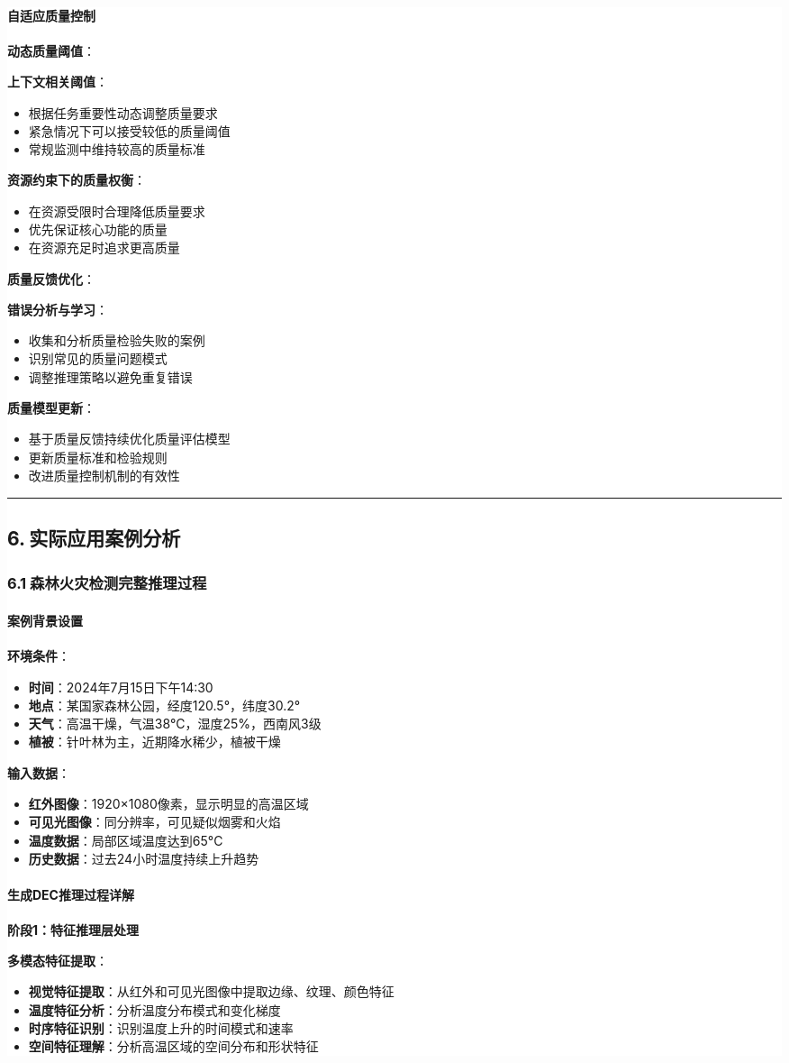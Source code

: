 #### **自适应质量控制**

**动态质量阈值**：

**上下文相关阈值**：
- 根据任务重要性动态调整质量要求
- 紧急情况下可以接受较低的质量阈值
- 常规监测中维持较高的质量标准

**资源约束下的质量权衡**：
- 在资源受限时合理降低质量要求
- 优先保证核心功能的质量
- 在资源充足时追求更高质量

**质量反馈优化**：

**错误分析与学习**：
- 收集和分析质量检验失败的案例
- 识别常见的质量问题模式
- 调整推理策略以避免重复错误

**质量模型更新**：
- 基于质量反馈持续优化质量评估模型
- 更新质量标准和检验规则
- 改进质量控制机制的有效性

---

## 6. 实际应用案例分析

### 6.1 森林火灾检测完整推理过程

#### **案例背景设置**

**环境条件**：
- **时间**：2024年7月15日下午14:30
- **地点**：某国家森林公园，经度120.5°，纬度30.2°
- **天气**：高温干燥，气温38°C，湿度25%，西南风3级
- **植被**：针叶林为主，近期降水稀少，植被干燥

**输入数据**：
- **红外图像**：1920×1080像素，显示明显的高温区域
- **可见光图像**：同分辨率，可见疑似烟雾和火焰
- **温度数据**：局部区域温度达到65°C
- **历史数据**：过去24小时温度持续上升趋势

#### **生成DEC推理过程详解**

**阶段1：特征推理层处理**

**多模态特征提取**：
- **视觉特征提取**：从红外和可见光图像中提取边缘、纹理、颜色特征
- **温度特征分析**：分析温度分布模式和变化梯度
- **时序特征识别**：识别温度上升的时间模式和速率
- **空间特征理解**：分析高温区域的空间分布和形状特征
